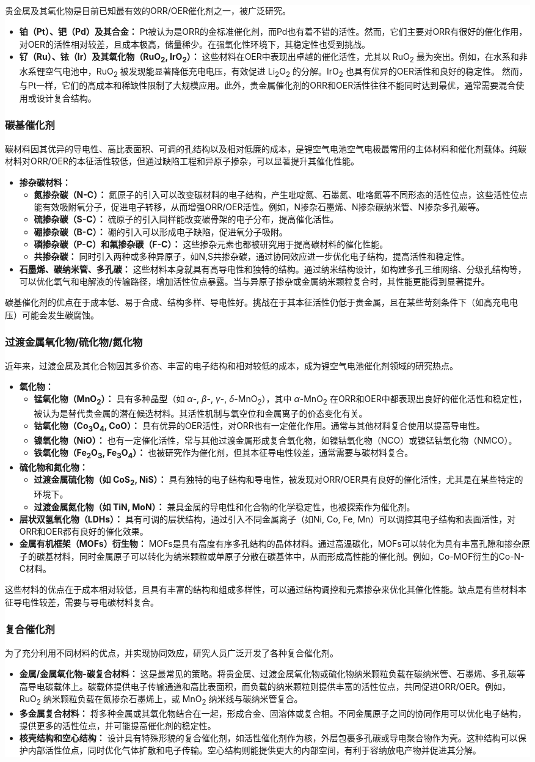贵金属及其氧化物是目前已知最有效的ORR/OER催化剂之一，被广泛研究。

*   **铂（Pt）、钯（Pd）及其合金：** Pt被认为是ORR的金标准催化剂，而Pd也有着不错的活性。然而，它们主要对ORR有很好的催化作用，对OER的活性相对较差，且成本极高，储量稀少。在强氧化性环境下，其稳定性也受到挑战。
*   **钌（Ru）、铱（Ir）及其氧化物（$\text{RuO}_2$, $\text{IrO}_2$）：** 这些材料在OER中表现出卓越的催化活性，尤其以 $\text{RuO}_2$ 最为突出。例如，在水系和非水系锂空气电池中，$\text{RuO}_2$ 被发现能显著降低充电电压，有效促进 $\text{Li}_2\text{O}_2$ 的分解。$\text{IrO}_2$ 也具有优异的OER活性和良好的稳定性。
    然而，与Pt一样，它们的高成本和稀缺性限制了大规模应用。此外，贵金属催化剂的ORR和OER活性往往不能同时达到最优，通常需要混合使用或设计复合结构。

### 碳基催化剂

碳材料因其优异的导电性、高比表面积、可调的孔结构以及相对低廉的成本，是锂空气电池空气电极最常用的主体材料和催化剂载体。纯碳材料对ORR/OER的本征活性较低，但通过缺陷工程和异原子掺杂，可以显著提升其催化性能。

*   **掺杂碳材料：**
    *   **氮掺杂碳（N-C）：** 氮原子的引入可以改变碳材料的电子结构，产生吡啶氮、石墨氮、吡咯氮等不同形态的活性位点，这些活性位点能有效吸附氧分子，促进电子转移，从而增强ORR/OER活性。例如，N掺杂石墨烯、N掺杂碳纳米管、N掺杂多孔碳等。
    *   **硫掺杂碳（S-C）：** 硫原子的引入同样能改变碳骨架的电子分布，提高催化活性。
    *   **硼掺杂碳（B-C）：** 硼的引入可以形成电子缺陷，促进氧分子吸附。
    *   **磷掺杂碳（P-C）和氟掺杂碳（F-C）：** 这些掺杂元素也都被研究用于提高碳材料的催化性能。
    *   **共掺杂碳：** 同时引入两种或多种异原子，如N,S共掺杂碳，通过协同效应进一步优化电子结构，提高活性和稳定性。
*   **石墨烯、碳纳米管、多孔碳：** 这些材料本身就具有高导电性和独特的结构。通过纳米结构设计，如构建多孔三维网络、分级孔结构等，可以优化氧气和电解液的传输路径，增加活性位点暴露。当与异原子掺杂或金属纳米颗粒复合时，其性能更能得到显著提升。

碳基催化剂的优点在于成本低、易于合成、结构多样、导电性好。挑战在于其本征活性仍低于贵金属，且在某些苛刻条件下（如高充电电压）可能会发生碳腐蚀。

### 过渡金属氧化物/硫化物/氮化物

近年来，过渡金属及其化合物因其多价态、丰富的电子结构和相对较低的成本，成为锂空气电池催化剂领域的研究热点。

*   **氧化物：**
    *   **锰氧化物（$\text{MnO}_2$）：** 具有多种晶型（如 $\alpha$-, $\beta$-, $\gamma$-, $\delta$-$\text{MnO}_2$），其中 $\alpha$-$\text{MnO}_2$ 在ORR和OER中都表现出良好的催化活性和稳定性，被认为是替代贵金属的潜在候选材料。其活性机制与氧空位和金属离子的价态变化有关。
    *   **钴氧化物（$\text{Co}_3\text{O}_4$, $\text{CoO}$）：** 具有优异的OER活性，对ORR也有一定催化作用。通常与其他材料复合使用以提高导电性。
    *   **镍氧化物（$\text{NiO}$）：** 也有一定催化活性，常与其他过渡金属形成复合氧化物，如镍钴氧化物（NCO）或镍锰钴氧化物（NMCO）。
    *   **铁氧化物（$\text{Fe}_2\text{O}_3$, $\text{Fe}_3\text{O}_4$）：** 也被研究作为催化剂，但其本征导电性较差，通常需要与碳材料复合。
*   **硫化物和氮化物：**
    *   **过渡金属硫化物（如 $\text{CoS}_2$, $\text{NiS}$）：** 具有独特的电子结构和导电性，被发现对ORR/OER具有良好的催化活性，尤其是在某些特定的环境下。
    *   **过渡金属氮化物（如 $\text{TiN}$, $\text{MoN}$）：** 兼具金属的导电性和化合物的化学稳定性，也被探索作为催化剂。
*   **层状双氢氧化物（LDHs）：** 具有可调的层状结构，通过引入不同金属离子（如Ni, Co, Fe, Mn）可以调控其电子结构和表面活性，对ORR和OER都有良好的催化效果。
*   **金属有机框架（MOFs）衍生物：** MOFs是具有高度有序多孔结构的晶体材料。通过高温碳化，MOFs可以转化为具有丰富孔隙和掺杂原子的碳基材料，同时金属原子可以转化为纳米颗粒或单原子分散在碳基体中，从而形成高性能的催化剂。例如，Co-MOF衍生的Co-N-C材料。

这些材料的优点在于成本相对较低，且具有丰富的结构和组成多样性，可以通过结构调控和元素掺杂来优化其催化性能。缺点是有些材料本征导电性较差，需要与导电碳材料复合。

### 复合催化剂

为了充分利用不同材料的优点，并实现协同效应，研究人员广泛开发了各种复合催化剂。

*   **金属/金属氧化物-碳复合材料：** 这是最常见的策略。将贵金属、过渡金属氧化物或硫化物纳米颗粒负载在碳纳米管、石墨烯、多孔碳等高导电碳载体上。碳载体提供电子传输通道和高比表面积，而负载的纳米颗粒则提供丰富的活性位点，共同促进ORR/OER。例如，$\text{RuO}_2$ 纳米颗粒负载在氮掺杂石墨烯上，或 $\text{MnO}_2$ 纳米线与碳纳米管复合。
*   **多金属复合材料：** 将多种金属或其氧化物结合在一起，形成合金、固溶体或复合相。不同金属原子之间的协同作用可以优化电子结构，提供更多的活性位点，并可能提高催化剂的稳定性。
*   **核壳结构和空心结构：** 设计具有特殊形貌的复合催化剂，如活性催化剂作为核，外层包裹多孔碳或导电聚合物作为壳。这种结构可以保护内部活性位点，同时优化气体扩散和电子传输。空心结构则能提供更大的内部空间，有利于容纳放电产物并促进其分解。
